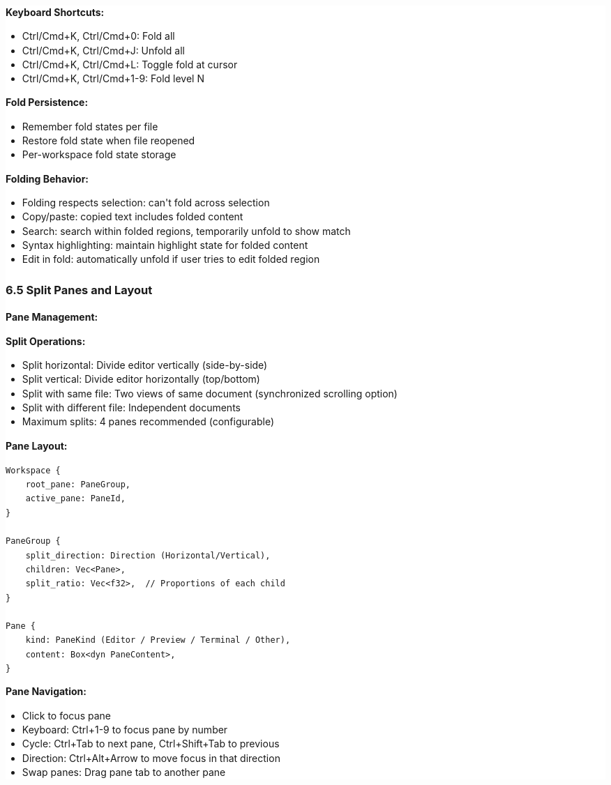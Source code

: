 **Keyboard Shortcuts:**
- Ctrl/Cmd+K, Ctrl/Cmd+0: Fold all
- Ctrl/Cmd+K, Ctrl/Cmd+J: Unfold all
- Ctrl/Cmd+K, Ctrl/Cmd+L: Toggle fold at cursor
- Ctrl/Cmd+K, Ctrl/Cmd+1-9: Fold level N

**Fold Persistence:**
- Remember fold states per file
- Restore fold state when file reopened
- Per-workspace fold state storage

**Folding Behavior:**

- Folding respects selection: can't fold across selection
- Copy/paste: copied text includes folded content
- Search: search within folded regions, temporarily unfold to show match
- Syntax highlighting: maintain highlight state for folded content
- Edit in fold: automatically unfold if user tries to edit folded region

### 6.5 Split Panes and Layout

**Pane Management:**

**Split Operations:**
- Split horizontal: Divide editor vertically (side-by-side)
- Split vertical: Divide editor horizontally (top/bottom)
- Split with same file: Two views of same document (synchronized scrolling option)
- Split with different file: Independent documents
- Maximum splits: 4 panes recommended (configurable)

**Pane Layout:**
```
Workspace {
    root_pane: PaneGroup,
    active_pane: PaneId,
}

PaneGroup {
    split_direction: Direction (Horizontal/Vertical),
    children: Vec<Pane>,
    split_ratio: Vec<f32>,  // Proportions of each child
}

Pane {
    kind: PaneKind (Editor / Preview / Terminal / Other),
    content: Box<dyn PaneContent>,
}
```

**Pane Navigation:**
- Click to focus pane
- Keyboard: Ctrl+1-9 to focus pane by number
- Cycle: Ctrl+Tab to next pane, Ctrl+Shift+Tab to previous
- Direction: Ctrl+Alt+Arrow to move focus in that direction
- Swap panes: Drag pane tab to another pane
